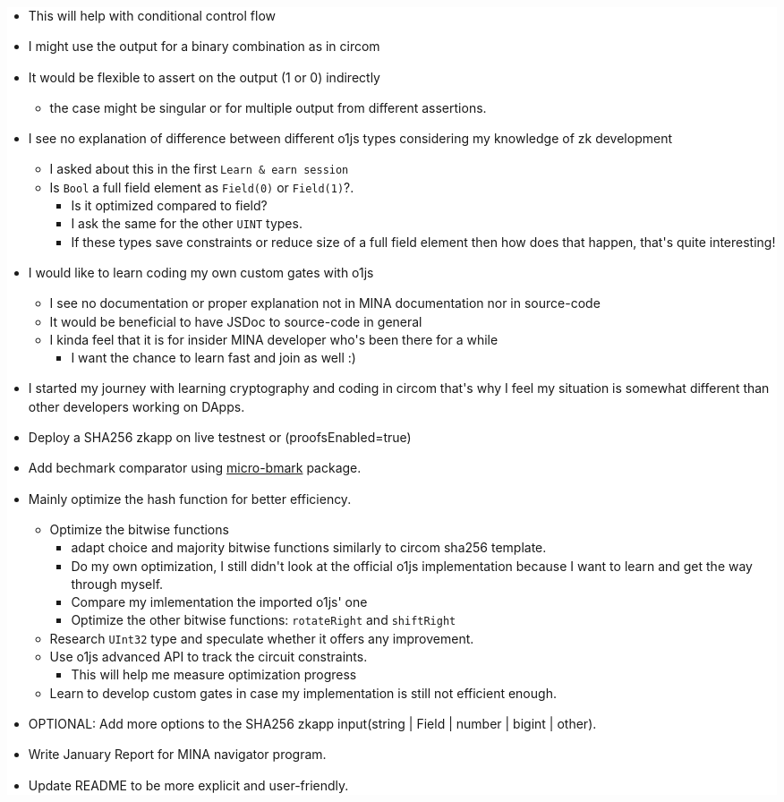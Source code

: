   - This will help with conditional control flow
  - I might use the output for a binary combination as in circom
  - It would be flexible to assert on the output (1 or 0) indirectly
    - the case might be singular or for multiple output from different assertions.

- I see no explanation of difference between different o1js types considering my knowledge of zk development
  - I asked about this in the first `Learn & earn session`
  - Is `Bool` a full field element as `Field(0)` or `Field(1)`?.
    - Is it optimized compared to field?
    - I ask the same for the other `UINT` types.
    - If these types save constraints or reduce size of a full field element then how does that happen, that's quite interesting!
- I would like to learn coding my own custom gates with o1js
  - I see no documentation or proper explanation not in MINA documentation nor in source-code
  - It would be beneficial to have JSDoc to source-code in general
  - I kinda feel that it is for insider MINA developer who's been there for a while
    - I want the chance to learn fast and join as well :)
- I started my journey with learning cryptography and coding in circom that's why I feel my situation is somewhat different than other developers working on DApps.

- Deploy a SHA256 zkapp on live testnest or (proofsEnabled=true)
- Add bechmark comparator using [micro-bmark](https://github.com/paulmillr/micro-bmark) package.
- Mainly optimize the hash function for better efficiency.
  - Optimize the bitwise functions
    - adapt choice and majority bitwise functions similarly to circom sha256 template.
    - Do my own optimization, I still didn't look at the official o1js implementation because I want to learn and get the way through myself.
    - Compare my imlementation the imported o1js' one
    - Optimize the other bitwise functions: `rotateRight` and `shiftRight`
  - Research `UInt32` type and speculate whether it offers any improvement.
  - Use o1js advanced API to track the circuit constraints.
    - This will help me measure optimization progress
  - Learn to develop custom gates in case my implementation is still not efficient enough.
- OPTIONAL: Add more options to the SHA256 zkapp input(string | Field | number | bigint | other).
- Write January Report for MINA navigator program.
- Update README to be more explicit and user-friendly.
